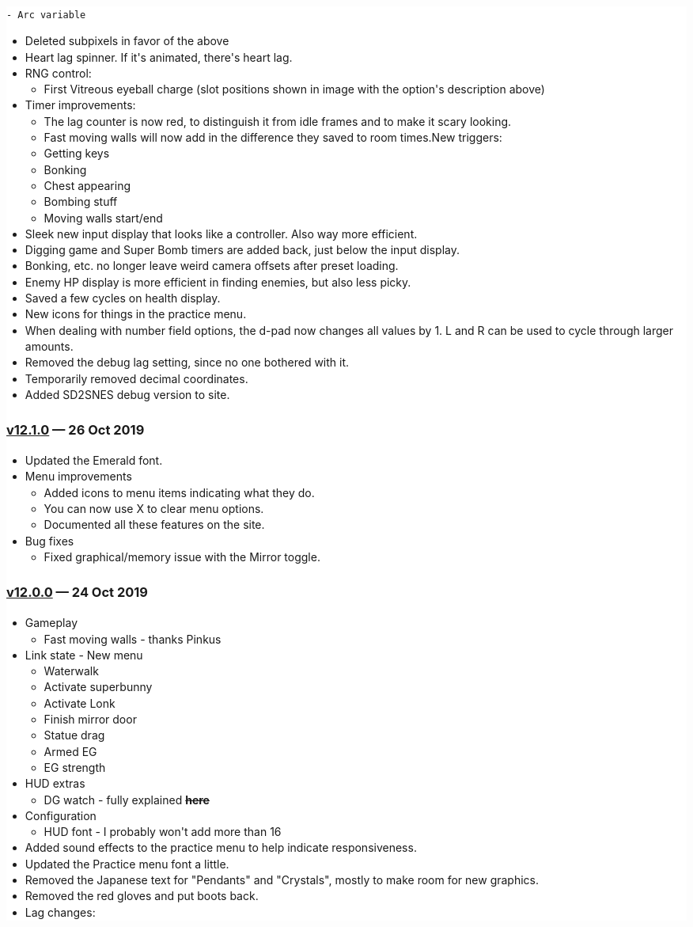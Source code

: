     - Arc variable
  - Deleted subpixels in favor of the above
  - Heart lag spinner. If it's animated, there's heart lag.
- RNG control:
  - First Vitreous eyeball charge (slot positions shown in image with the option's description above)
- Timer improvements:
  - The lag counter is now red, to distinguish it from idle frames and to make it scary looking.
  - Fast moving walls will now add in the difference they saved to room times.New triggers:
  - Getting keys
  - Bonking
  - Chest appearing
  - Bombing stuff
  - Moving walls start/end
- Sleek new input display that looks like a controller. Also way more efficient.
- Digging game and Super Bomb timers are added back, just below the input display.
- Bonking, etc. no longer leave weird camera offsets after preset loading.
- Enemy HP display is more efficient in finding enemies, but also less picky.
- Saved a few cycles on health display.
- New icons for things in the practice menu.
- When dealing with number field options, the d-pad now changes all values by 1. <span class="snesButton snesL">L</span> and <span class="snesButton snesR">R</span> can be used to cycle through larger amounts.
- Removed the debug lag setting, since no one bothered with it.
- Temporarily removed decimal coordinates.
- Added SD2SNES debug version to site.





### [v12.1.0](https://github.com/spannerisms/lttphack/releases/tag/12.1.0) &mdash; 26 Oct 2019

- Updated the Emerald font.
- Menu improvements
  - Added icons to menu items indicating what they do.
  - You can now use <span class="snesButton snesX">X</span> to clear menu options.
  - Documented all these features on the site.
- Bug fixes
  - Fixed graphical/memory issue with the Mirror toggle.




### [v12.0.0](https://github.com/spannerisms/lttphack/releases/tag/12.0.0) &mdash; 24 Oct 2019

- Gameplay
  - Fast moving walls - thanks Pinkus
- Link state - New menu
  - Waterwalk
  - Activate superbunny
  - Activate Lonk
  - Finish mirror door
  - Statue drag
  - Armed EG
  - EG strength
- HUD extras
  - DG watch - fully explained <b><s>here</s></b>
- Configuration
  - HUD font - I probably won't add more than 16
- Added sound effects to the practice menu to help indicate responsiveness.
- Updated the Practice menu font a little.
- Removed the Japanese text for "Pendants" and "Crystals", mostly to make room for new graphics.
- Removed the red gloves and put boots back.
- Lag changes: